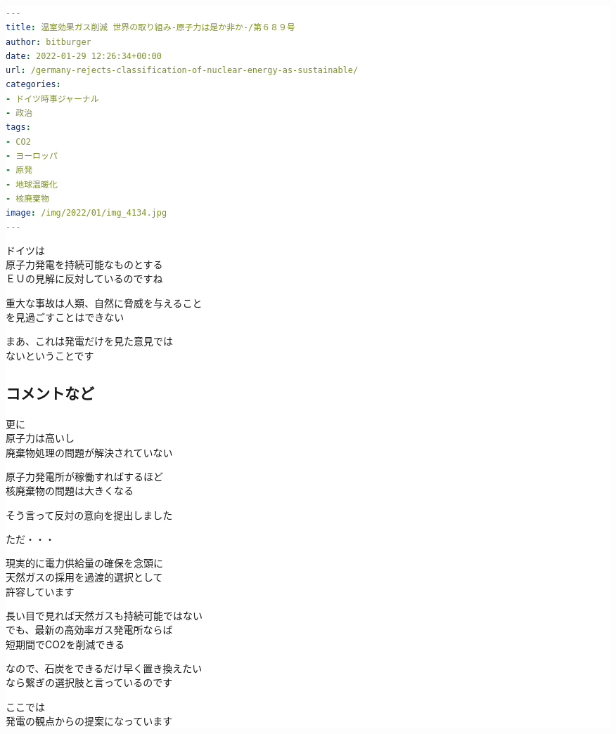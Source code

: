 ```yaml
---
title: 温室効果ガス削減 世界の取り組み-原子力は是か非か-/第６８９号
author: bitburger
date: 2022-01-29 12:26:34+00:00
url: /germany-rejects-classification-of-nuclear-energy-as-sustainable/
categories:
- ドイツ時事ジャーナル
- 政治
tags:
- CO2
- ヨーロッパ
- 原発
- 地球温暖化
- 核廃棄物
image: /img/2022/01/img_4134.jpg
---
```

ドイツは  
原子力発電を持続可能なものとする  
ＥＵの見解に反対しているのですね

重大な事故は人類、自然に脅威を与えること  
を見過ごすことはできない

まあ、これは発電だけを見た意見では  
ないということです

## コメントなど 

更に  
原子力は高いし  
廃棄物処理の問題が解決されていない

原子力発電所が稼働すればするほど  
核廃棄物の問題は大きくなる

そう言って反対の意向を提出しました

ただ・・・

現実的に電力供給量の確保を念頭に  
天然ガスの採用を過渡的選択として  
許容しています

長い目で見れば天然ガスも持続可能ではない  
でも、最新の高効率ガス発電所ならば  
短期間でCO2を削減できる

なので、石炭をできるだけ早く置き換えたい  
なら繋ぎの選択肢と言っているのです

ここでは  
発電の観点からの提案になっています
